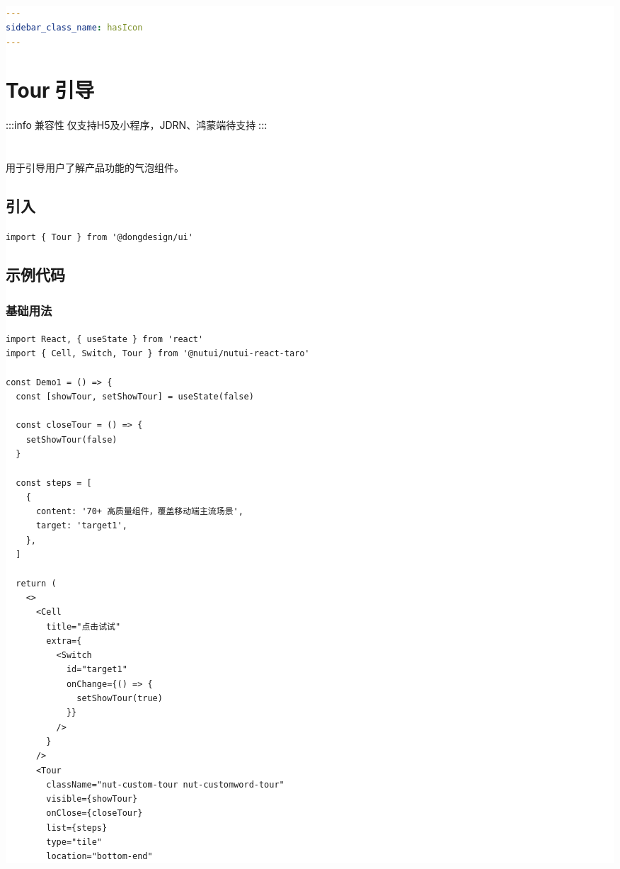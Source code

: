 ```yaml
---
sidebar_class_name: hasIcon
---
```


# Tour 引导

:::info 兼容性
仅支持H5及小程序，JDRN、鸿蒙端待支持
:::

#

用于引导用户了解产品功能的气泡组件。

## 引入

```tsx
import { Tour } from '@dongdesign/ui'
```

## 示例代码

### 基础用法

```tsx
import React, { useState } from 'react'
import { Cell, Switch, Tour } from '@nutui/nutui-react-taro'

const Demo1 = () => {
  const [showTour, setShowTour] = useState(false)

  const closeTour = () => {
    setShowTour(false)
  }

  const steps = [
    {
      content: '70+ 高质量组件，覆盖移动端主流场景',
      target: 'target1',
    },
  ]

  return (
    <>
      <Cell
        title="点击试试"
        extra={
          <Switch
            id="target1"
            onChange={() => {
              setShowTour(true)
            }}
          />
        }
      />
      <Tour
        className="nut-custom-tour nut-customword-tour"
        visible={showTour}
        onClose={closeTour}
        list={steps}
        type="tile"
        location="bottom-end"
```